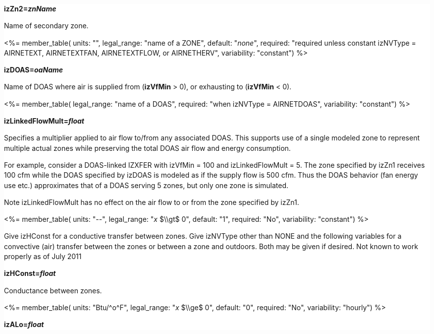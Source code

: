 **izZn2=*znName***

Name of secondary zone.

<%= member_table(
  units: "",
  legal_range: "name of a ZONE",
  default: "*none*",
  required: "required unless constant izNVType = AIRNETEXT, AIRNETEXTFAN, AIRNETEXTFLOW, or AIRNETHERV",
  variability: "constant") %>

**izDOAS=*oaName***

Name of DOAS where air is supplied from (**izVfMin** > 0), or exhausting to (**izVfMin** < 0).

<%= member_table(
  legal_range: "name of a DOAS",
  required: "when izNVType = AIRNETDOAS",
  variability: "constant") %>

**izLinkedFlowMult=*float***

Specifies a multiplier applied to air flow to/from any associated DOAS.  This supports use of a single modeled zone to represent multiple actual zones while preserving the total DOAS air flow and energy consumption.

For example, consider a DOAS-linked IZXFER with izVfMin = 100 and izLinkedFlowMult = 5.  The zone specified by izZn1 receives 100 cfm while the DOAS specified by izDOAS is modeled as if the supply flow is 500 cfm.  Thus the DOAS behavior (fan energy use etc.) approximates that of a DOAS serving 5 zones, but only one zone is simulated.

Note izLinkedFlowMult has no effect on the air flow to or from the zone specified by izZn1.

<%= member_table(
  units: "--",
  legal_range: "*x* $\\gt$ 0",
  default: "1",
  required: "No",
  variability: "constant") %>


Give izHConst for a conductive transfer between zones. Give izNVType other than NONE and the following variables for a convective (air) transfer between the zones or between a zone and outdoors. Both may be given if desired. Not known to work properly as of July 2011

**izHConst=*float***

Conductance between zones.

<%= member_table(
  units: "Btu/^o^F",
  legal_range: "*x* $\\ge$ 0",
  default: "0",
  required: "No",
  variability: "hourly") %>

**izALo=*float***

